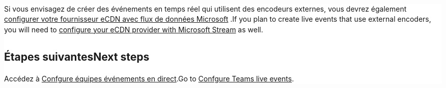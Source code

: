 <span data-ttu-id="0fbb8-180">Si vous envisagez de créer des événements en temps réel qui utilisent des encodeurs externes, vous devrez également [configurer votre fournisseur eCDN avec flux de données Microsoft](https://docs.microsoft.com/stream/network-caching) .</span><span class="sxs-lookup"><span data-stu-id="0fbb8-180">If you plan to create live events that use external encoders, you will need to [configure your eCDN provider with Microsoft Stream](https://docs.microsoft.com/stream/network-caching) as well.</span></span> 

## <a name="next-steps"></a><span data-ttu-id="0fbb8-181">Étapes suivantes</span><span class="sxs-lookup"><span data-stu-id="0fbb8-181">Next steps</span></span>
<span data-ttu-id="0fbb8-182">Accédez à [Confgure équipes événements en direct](configure-teams-live-events.md).</span><span class="sxs-lookup"><span data-stu-id="0fbb8-182">Go to [Confgure Teams live events](configure-teams-live-events.md).</span></span>
